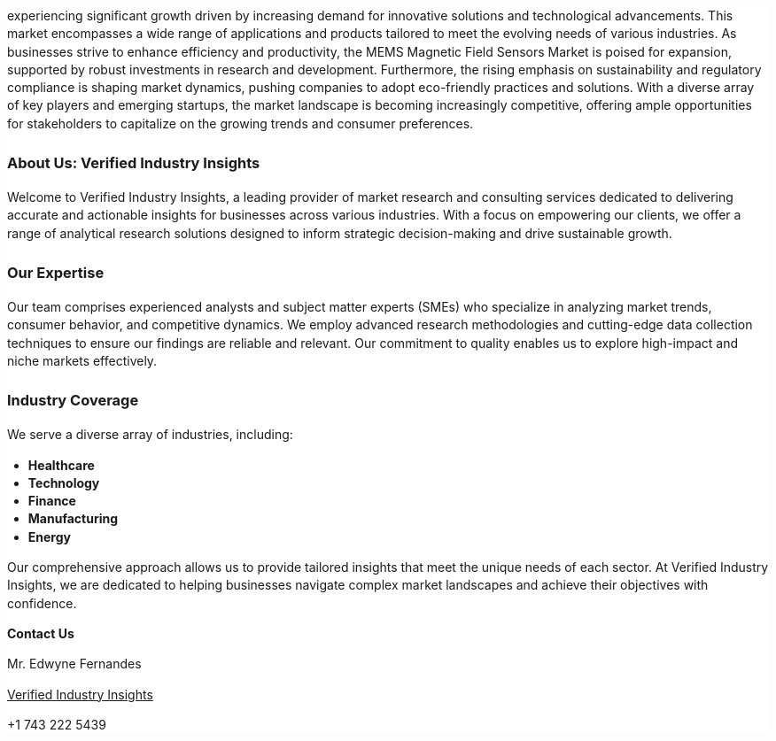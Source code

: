experiencing significant growth driven by increasing demand for innovative solutions and technological advancements. This market encompasses a wide range of applications and products tailored to meet the evolving needs of various industries. As businesses strive to enhance efficiency and productivity, the MEMS Magnetic Field Sensors Market is poised for expansion, supported by robust investments in research and development. Furthermore, the rising emphasis on sustainability and regulatory compliance is shaping market dynamics, pushing companies to adopt eco-friendly practices and solutions. With a diverse array of key players and emerging startups, the market landscape is becoming increasingly competitive, offering ample opportunities for stakeholders to capitalize on the growing trends and consumer preferences.</p><h3>About Us: Verified Industry Insights</h3><p>Welcome to Verified Industry Insights, a leading provider of market research and consulting services dedicated to delivering accurate and actionable insights for businesses across various industries. With a focus on empowering our clients, we offer a range of analytical research solutions designed to inform strategic decision-making and drive sustainable growth.</p><h3>Our Expertise</h3><p>Our team comprises experienced analysts and subject matter experts (SMEs) who specialize in analyzing market trends, consumer behavior, and competitive dynamics. We employ advanced research methodologies and cutting-edge data collection techniques to ensure our findings are reliable and relevant. Our commitment to quality enables us to explore high-impact and niche markets effectively.</p><h3>Industry Coverage</h3><p>We serve a diverse array of industries, including:</p><ul><li><strong>Healthcare</strong></li><li><strong>Technology</strong></li><li><strong>Finance</strong></li><li><strong>Manufacturing</strong></li><li><strong>Energy</strong></li></ul><p>Our comprehensive approach allows us to provide tailored insights that meet the unique needs of each sector. At Verified Industry Insights, we are dedicated to helping businesses navigate complex market landscapes and achieve their objectives with confidence.</p><p><strong>Contact Us</strong></p><p>Mr. Edwyne Fernandes</p><p><a href="https://www.verifiedindustryinsights.com/">Verified Industry Insights</a></p><p>+1 743 222 5439</p>
